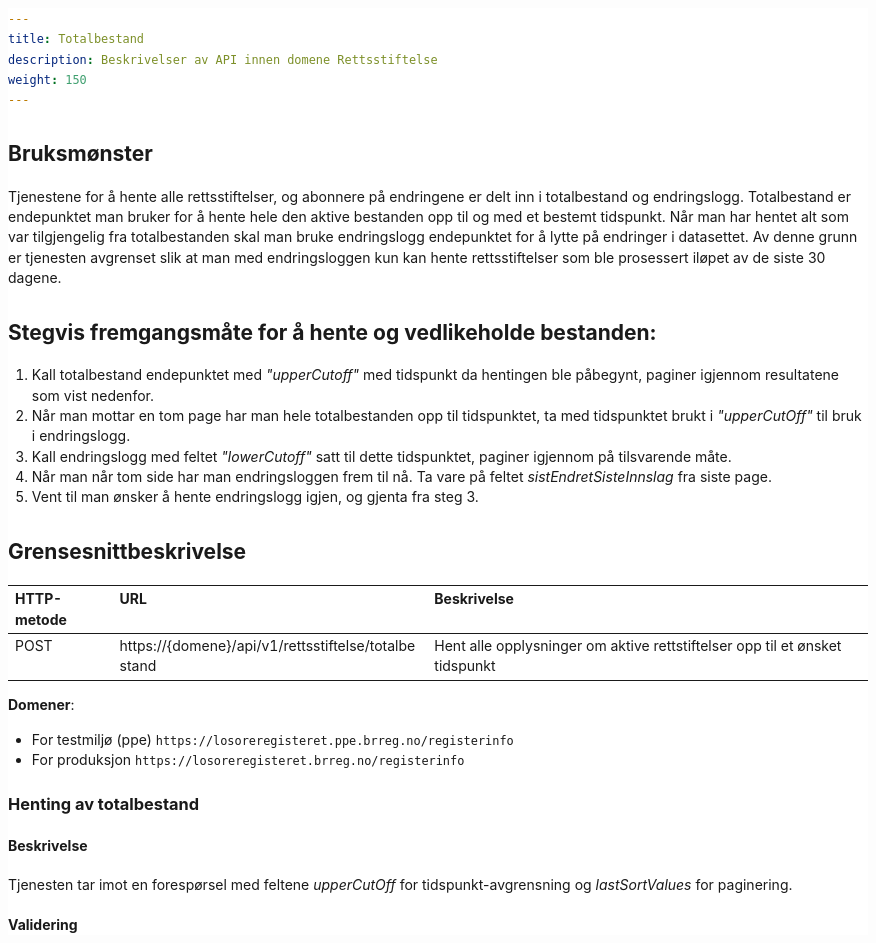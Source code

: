 ```yaml
---
title: Totalbestand 
description: Beskrivelser av API innen domene Rettsstiftelse
weight: 150
---
```


## Bruksmønster

Tjenestene for å hente alle rettsstiftelser, og abonnere på endringene er delt inn i totalbestand og endringslogg. Totalbestand er endepunktet man bruker for å hente hele den aktive bestanden opp til og med et bestemt tidspunkt.
Når man har hentet alt som var tilgjengelig fra totalbestanden skal man bruke endringslogg endepunktet for å lytte på endringer i datasettet. Av denne grunn er tjenesten avgrenset slik at man med endringsloggen kun kan hente rettsstiftelser
som ble prosessert iløpet av de siste 30 dagene.

## Stegvis fremgangsmåte for å hente og vedlikeholde bestanden:

1. Kall totalbestand endepunktet med *"upperCutoff"* med tidspunkt da hentingen ble påbegynt, paginer igjennom resultatene som vist nedenfor.
2. Når man mottar en tom page har man hele totalbestanden opp til tidspunktet, ta med tidspunktet brukt i *"upperCutOff"* til bruk i endringslogg.
3. Kall endringslogg med feltet *"lowerCutoff"* satt til dette tidspunktet, paginer igjennom på tilsvarende måte.
4. Når man når tom side har man endringsloggen frem til nå. Ta vare på feltet *sistEndretSisteInnslag* fra siste page.
5. Vent til man ønsker å hente endringslogg igjen, og gjenta fra steg 3.

## Grensesnittbeskrivelse

| HTTP-metode   | URL                                                       | Beskrivelse                                                                   |
|:------------- |:----------------------------------------------------------|:------------------------------------------------------------------------------|
| POST          | https://\{domene\}/api/v1/rettsstiftelse/totalbestand     | Hent alle opplysninger om aktive rettstiftelser opp til et ønsket tidspunkt   |

**Domener**:

* For testmiljø (ppe) `https://losoreregisteret.ppe.brreg.no/registerinfo`
* For produksjon `https://losoreregisteret.brreg.no/registerinfo`

### Henting av totalbestand 

#### Beskrivelse

Tjenesten tar imot en forespørsel med feltene *upperCutOff* for tidspunkt-avgrensning og *lastSortValues* for paginering.

#### Validering
